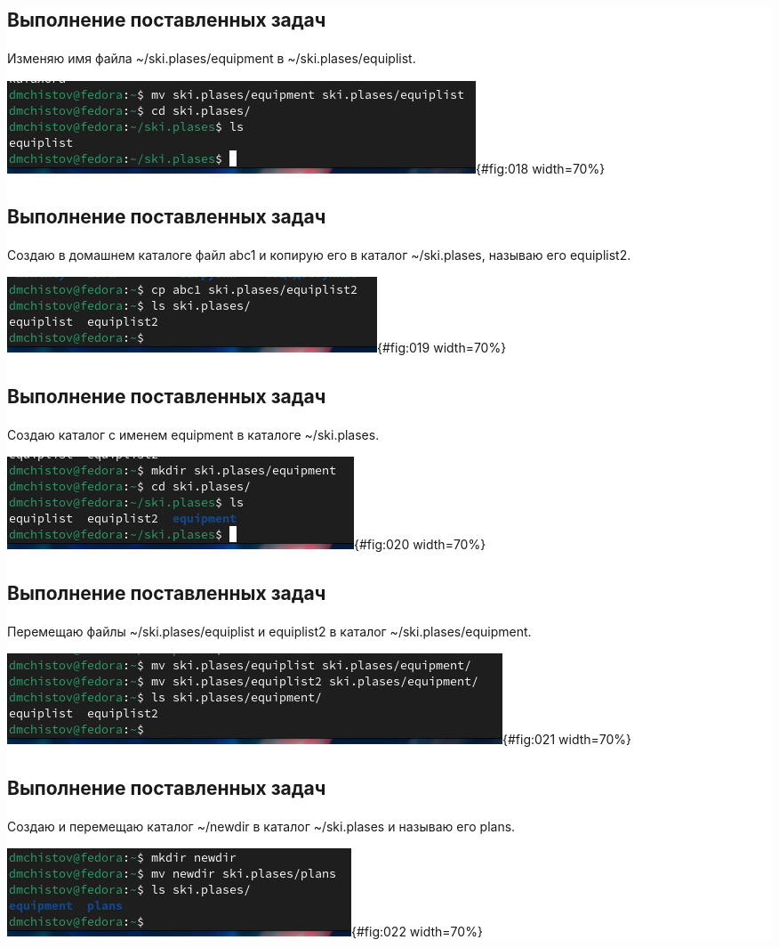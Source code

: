 ## Выполнение поставленных задач

Изменяю имя файла ~/ski.plases/equipment в ~/ski.plases/equiplist.

![Переименование файла](image/IMG_018.png){#fig:018 width=70%}

## Выполнение поставленных задач

Создаю в домашнем каталоге файл abc1 и копирую его в каталог ~/ski.plases, называю его equiplist2.

![Выполнение задания](image/IMG_019.png){#fig:019 width=70%}

## Выполнение поставленных задач

Создаю каталог с именем equipment в каталоге ~/ski.plases.

![Создание каталога](image/IMG_020.png){#fig:020 width=70%}

## Выполнение поставленных задач

Перемещаю файлы ~/ski.plases/equiplist и equiplist2 в каталог ~/ski.plases/equipment.

![Перемещение файлов](image/IMG_021.png){#fig:021 width=70%}

## Выполнение поставленных задач

Создаю и перемещаю каталог ~/newdir в каталог ~/ski.plases и называю его plans.

![Создание и перемещение каталога](image/IMG_022.png){#fig:022 width=70%}
